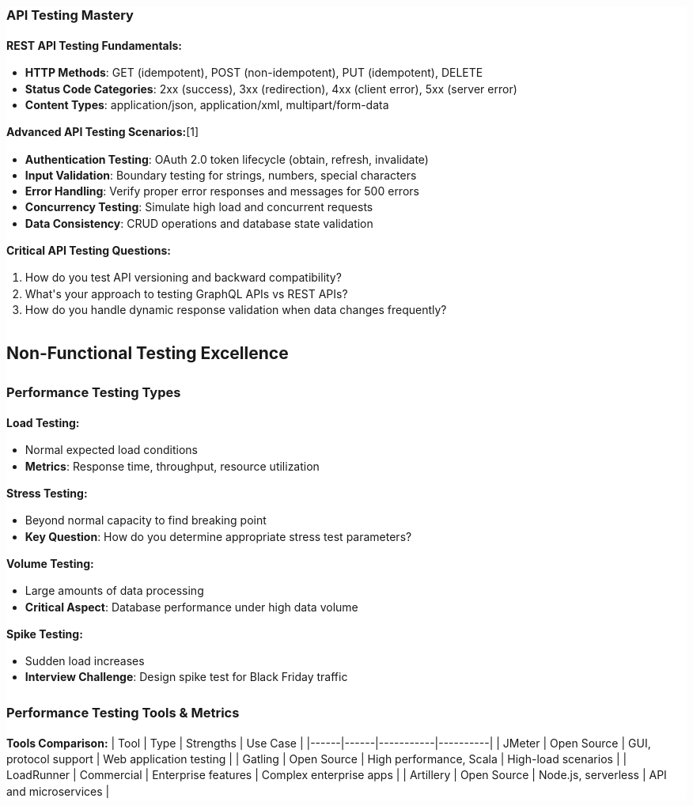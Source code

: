### API Testing Mastery

**REST API Testing Fundamentals:**

- **HTTP Methods**: GET (idempotent), POST (non-idempotent), PUT (idempotent), DELETE
- **Status Code Categories**: 2xx (success), 3xx (redirection), 4xx (client error), 5xx (server error)
- **Content Types**: application/json, application/xml, multipart/form-data

**Advanced API Testing Scenarios:**[1]

- **Authentication Testing**: OAuth 2.0 token lifecycle (obtain, refresh, invalidate)
- **Input Validation**: Boundary testing for strings, numbers, special characters
- **Error Handling**: Verify proper error responses and messages for 500 errors
- **Concurrency Testing**: Simulate high load and concurrent requests
- **Data Consistency**: CRUD operations and database state validation

**Critical API Testing Questions:**

1. How do you test API versioning and backward compatibility?
2. What's your approach to testing GraphQL APIs vs REST APIs?
3. How do you handle dynamic response validation when data changes frequently?

## Non-Functional Testing Excellence

### Performance Testing Types

**Load Testing:**

- Normal expected load conditions
- **Metrics**: Response time, throughput, resource utilization

**Stress Testing:**

- Beyond normal capacity to find breaking point
- **Key Question**: How do you determine appropriate stress test parameters?

**Volume Testing:**

- Large amounts of data processing
- **Critical Aspect**: Database performance under high data volume

**Spike Testing:**

- Sudden load increases
- **Interview Challenge**: Design spike test for Black Friday traffic

### Performance Testing Tools & Metrics

**Tools Comparison:**
| Tool | Type | Strengths | Use Case |
|------|------|-----------|----------|
| JMeter | Open Source | GUI, protocol support | Web application testing |
| Gatling | Open Source | High performance, Scala | High-load scenarios |
| LoadRunner | Commercial | Enterprise features | Complex enterprise apps |
| Artillery | Open Source | Node.js, serverless | API and microservices |

